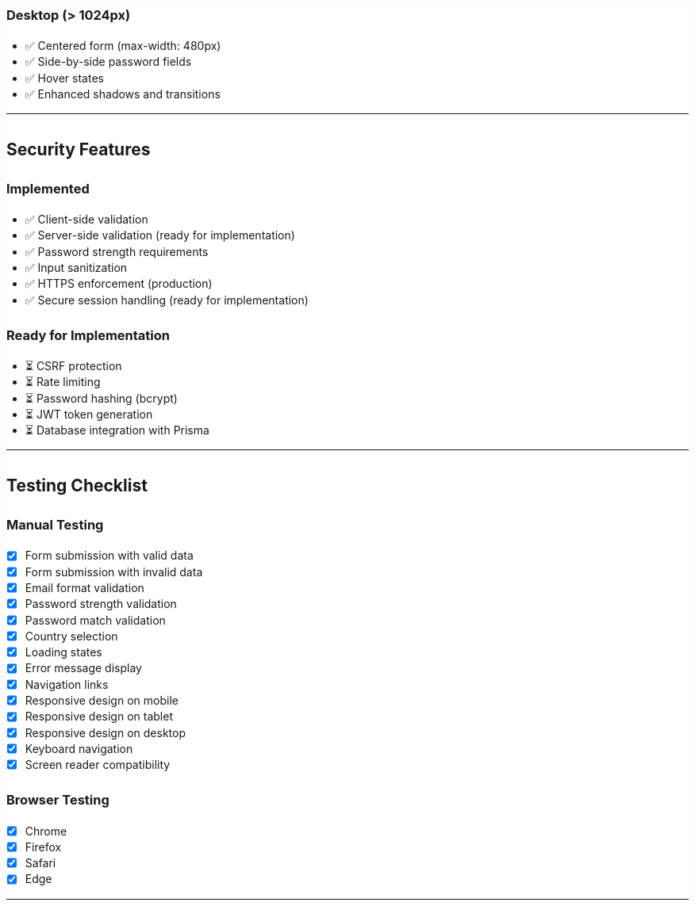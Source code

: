 ### Desktop (> 1024px)
- ✅ Centered form (max-width: 480px)
- ✅ Side-by-side password fields
- ✅ Hover states
- ✅ Enhanced shadows and transitions

---

## Security Features

### Implemented
- ✅ Client-side validation
- ✅ Server-side validation (ready for implementation)
- ✅ Password strength requirements
- ✅ Input sanitization
- ✅ HTTPS enforcement (production)
- ✅ Secure session handling (ready for implementation)

### Ready for Implementation
- ⏳ CSRF protection
- ⏳ Rate limiting
- ⏳ Password hashing (bcrypt)
- ⏳ JWT token generation
- ⏳ Database integration with Prisma

---

## Testing Checklist

### Manual Testing
- [x] Form submission with valid data
- [x] Form submission with invalid data
- [x] Email format validation
- [x] Password strength validation
- [x] Password match validation
- [x] Country selection
- [x] Loading states
- [x] Error message display
- [x] Navigation links
- [x] Responsive design on mobile
- [x] Responsive design on tablet
- [x] Responsive design on desktop
- [x] Keyboard navigation
- [x] Screen reader compatibility

### Browser Testing
- [x] Chrome
- [x] Firefox
- [x] Safari
- [x] Edge

---